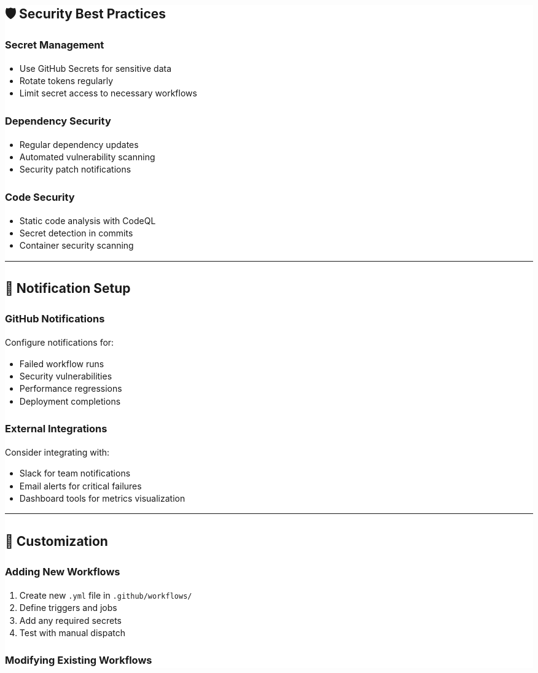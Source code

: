 
## 🛡️ **Security Best Practices**

### **Secret Management**
- Use GitHub Secrets for sensitive data
- Rotate tokens regularly
- Limit secret access to necessary workflows

### **Dependency Security**
- Regular dependency updates
- Automated vulnerability scanning
- Security patch notifications

### **Code Security**
- Static code analysis with CodeQL
- Secret detection in commits
- Container security scanning

---

## 📱 **Notification Setup**

### **GitHub Notifications**

Configure notifications for:
- Failed workflow runs
- Security vulnerabilities
- Performance regressions
- Deployment completions

### **External Integrations**

Consider integrating with:
- Slack for team notifications
- Email alerts for critical failures
- Dashboard tools for metrics visualization

---

## 🔧 **Customization**

### **Adding New Workflows**

1. Create new `.yml` file in `.github/workflows/`
2. Define triggers and jobs
3. Add any required secrets
4. Test with manual dispatch

### **Modifying Existing Workflows**
